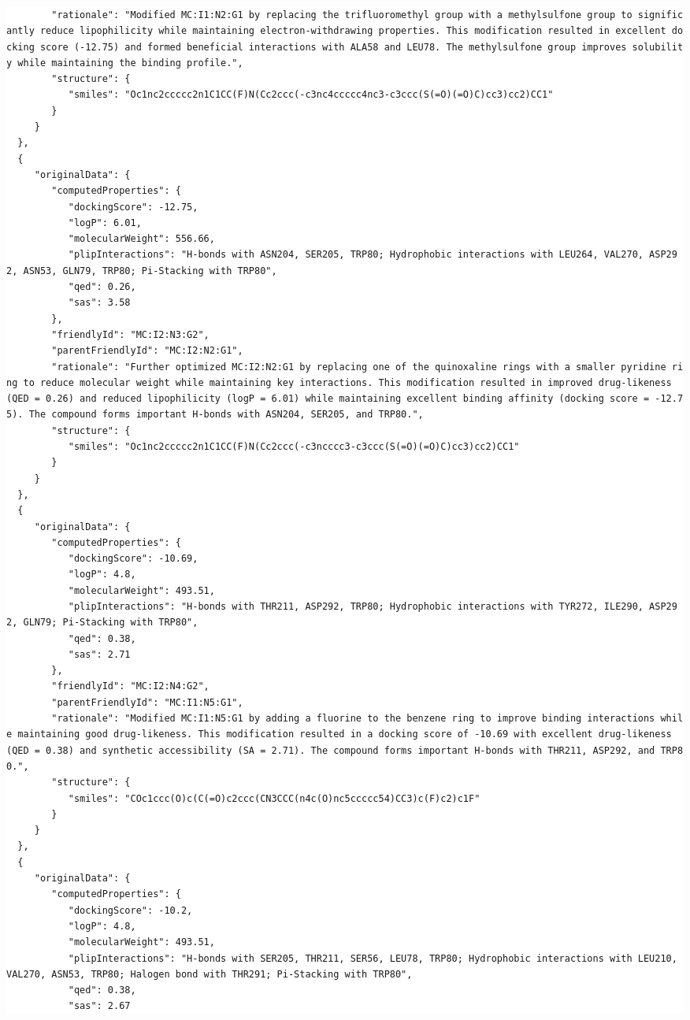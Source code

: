             "rationale": "Modified MC:I1:N2:G1 by replacing the trifluoromethyl group with a methylsulfone group to significantly reduce lipophilicity while maintaining electron-withdrawing properties. This modification resulted in excellent docking score (-12.75) and formed beneficial interactions with ALA58 and LEU78. The methylsulfone group improves solubility while maintaining the binding profile.",
            "structure": {
               "smiles": "Oc1nc2ccccc2n1C1CC(F)N(Cc2ccc(-c3nc4ccccc4nc3-c3ccc(S(=O)(=O)C)cc3)cc2)CC1"
            }
         }
      },
      {
         "originalData": {
            "computedProperties": {
               "dockingScore": -12.75,
               "logP": 6.01,
               "molecularWeight": 556.66,
               "plipInteractions": "H-bonds with ASN204, SER205, TRP80; Hydrophobic interactions with LEU264, VAL270, ASP292, ASN53, GLN79, TRP80; Pi-Stacking with TRP80",
               "qed": 0.26,
               "sas": 3.58
            },
            "friendlyId": "MC:I2:N3:G2",
            "parentFriendlyId": "MC:I2:N2:G1",
            "rationale": "Further optimized MC:I2:N2:G1 by replacing one of the quinoxaline rings with a smaller pyridine ring to reduce molecular weight while maintaining key interactions. This modification resulted in improved drug-likeness (QED = 0.26) and reduced lipophilicity (logP = 6.01) while maintaining excellent binding affinity (docking score = -12.75). The compound forms important H-bonds with ASN204, SER205, and TRP80.",
            "structure": {
               "smiles": "Oc1nc2ccccc2n1C1CC(F)N(Cc2ccc(-c3ncccc3-c3ccc(S(=O)(=O)C)cc3)cc2)CC1"
            }
         }
      },
      {
         "originalData": {
            "computedProperties": {
               "dockingScore": -10.69,
               "logP": 4.8,
               "molecularWeight": 493.51,
               "plipInteractions": "H-bonds with THR211, ASP292, TRP80; Hydrophobic interactions with TYR272, ILE290, ASP292, GLN79; Pi-Stacking with TRP80",
               "qed": 0.38,
               "sas": 2.71
            },
            "friendlyId": "MC:I2:N4:G2",
            "parentFriendlyId": "MC:I1:N5:G1",
            "rationale": "Modified MC:I1:N5:G1 by adding a fluorine to the benzene ring to improve binding interactions while maintaining good drug-likeness. This modification resulted in a docking score of -10.69 with excellent drug-likeness (QED = 0.38) and synthetic accessibility (SA = 2.71). The compound forms important H-bonds with THR211, ASP292, and TRP80.",
            "structure": {
               "smiles": "COc1ccc(O)c(C(=O)c2ccc(CN3CCC(n4c(O)nc5ccccc54)CC3)c(F)c2)c1F"
            }
         }
      },
      {
         "originalData": {
            "computedProperties": {
               "dockingScore": -10.2,
               "logP": 4.8,
               "molecularWeight": 493.51,
               "plipInteractions": "H-bonds with SER205, THR211, SER56, LEU78, TRP80; Hydrophobic interactions with LEU210, VAL270, ASN53, TRP80; Halogen bond with THR291; Pi-Stacking with TRP80",
               "qed": 0.38,
               "sas": 2.67